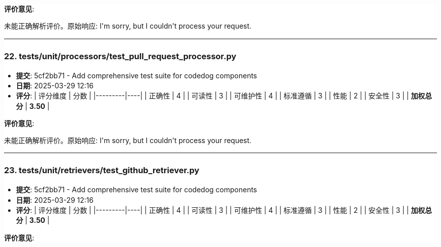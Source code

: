 **评价意见**:

未能正确解析评价。原始响应: I'm sorry, but I couldn't process your request.

---

### 22. tests/unit/processors/test_pull_request_processor.py

- **提交**: 5cf2bb71 - Add comprehensive test suite for codedog components
- **日期**: 2025-03-29 12:16
- **评分**:
| 评分维度 | 分数 |
|---------|----|
| 正确性 | 4 |
| 可读性 | 3 |
| 可维护性 | 4 |
| 标准遵循 | 3 |
| 性能 | 2 |
| 安全性 | 3 |
| **加权总分** | **3.50** |

**评价意见**:

未能正确解析评价。原始响应: I'm sorry, but I couldn't process your request.

---

### 23. tests/unit/retrievers/test_github_retriever.py

- **提交**: 5cf2bb71 - Add comprehensive test suite for codedog components
- **日期**: 2025-03-29 12:16
- **评分**:
| 评分维度 | 分数 |
|---------|----|
| 正确性 | 4 |
| 可读性 | 3 |
| 可维护性 | 4 |
| 标准遵循 | 3 |
| 性能 | 2 |
| 安全性 | 3 |
| **加权总分** | **3.50** |

**评价意见**:
